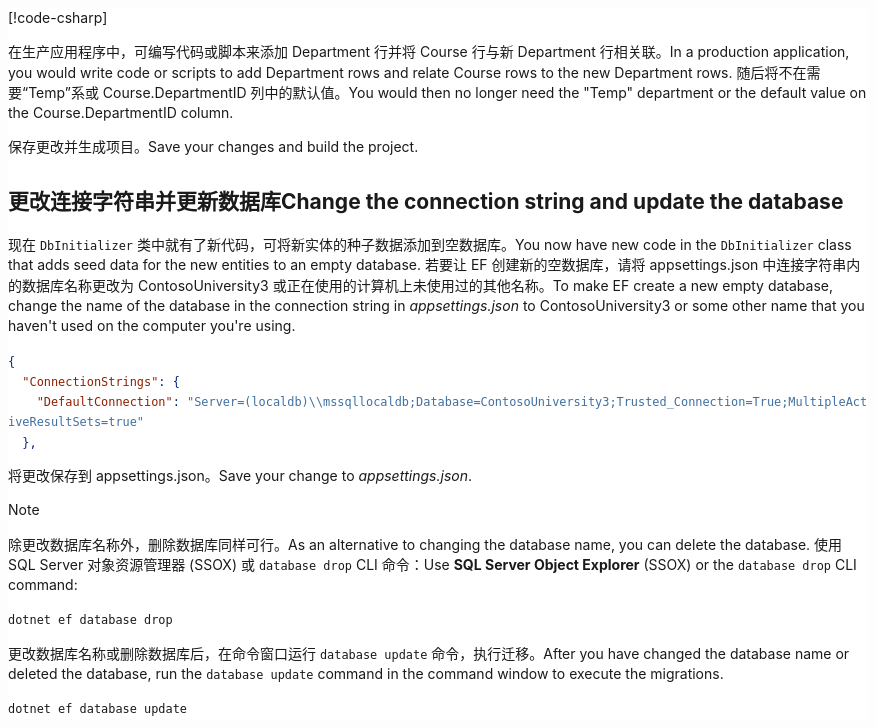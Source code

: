   [!code-csharp[](intro/samples/cu/Migrations/20170215234014_ComplexDataModel.cs?name=snippet_CreateDefaultValue&highlight=22-32)]

<span data-ttu-id="57aa9-340">在生产应用程序中，可编写代码或脚本来添加 Department 行并将 Course 行与新 Department 行相关联。</span><span class="sxs-lookup"><span data-stu-id="57aa9-340">In a production application, you would write code or scripts to add Department rows and relate Course rows to the new Department rows.</span></span> <span data-ttu-id="57aa9-341">随后将不在需要“Temp”系或 Course.DepartmentID 列中的默认值。</span><span class="sxs-lookup"><span data-stu-id="57aa9-341">You would then no longer need the "Temp" department or the default value on the Course.DepartmentID column.</span></span>

<span data-ttu-id="57aa9-342">保存更改并生成项目。</span><span class="sxs-lookup"><span data-stu-id="57aa9-342">Save your changes and build the project.</span></span>

## <a name="change-the-connection-string-and-update-the-database"></a><span data-ttu-id="57aa9-343">更改连接字符串并更新数据库</span><span class="sxs-lookup"><span data-stu-id="57aa9-343">Change the connection string and update the database</span></span>

<span data-ttu-id="57aa9-344">现在 `DbInitializer` 类中就有了新代码，可将新实体的种子数据添加到空数据库。</span><span class="sxs-lookup"><span data-stu-id="57aa9-344">You now have new code in the `DbInitializer` class that adds seed data for the new entities to an empty database.</span></span> <span data-ttu-id="57aa9-345">若要让 EF 创建新的空数据库，请将 appsettings.json 中连接字符串内的数据库名称更改为 ContosoUniversity3 或正在使用的计算机上未使用过的其他名称。</span><span class="sxs-lookup"><span data-stu-id="57aa9-345">To make EF create a new empty database, change the name of the database in the connection string in *appsettings.json* to ContosoUniversity3 or some other name that you haven't used on the computer you're using.</span></span>

```json
{
  "ConnectionStrings": {
    "DefaultConnection": "Server=(localdb)\\mssqllocaldb;Database=ContosoUniversity3;Trusted_Connection=True;MultipleActiveResultSets=true"
  },
```

<span data-ttu-id="57aa9-346">将更改保存到 appsettings.json。</span><span class="sxs-lookup"><span data-stu-id="57aa9-346">Save your change to *appsettings.json*.</span></span>

> [!NOTE]
> <span data-ttu-id="57aa9-347">除更改数据库名称外，删除数据库同样可行。</span><span class="sxs-lookup"><span data-stu-id="57aa9-347">As an alternative to changing the database name, you can delete the database.</span></span> <span data-ttu-id="57aa9-348">使用 SQL Server 对象资源管理器 (SSOX) 或 `database drop` CLI 命令：</span><span class="sxs-lookup"><span data-stu-id="57aa9-348">Use **SQL Server Object Explorer** (SSOX) or the `database drop` CLI command:</span></span>
> ```console
> dotnet ef database drop
> ```

<span data-ttu-id="57aa9-349">更改数据库名称或删除数据库后，在命令窗口运行 `database update` 命令，执行迁移。</span><span class="sxs-lookup"><span data-stu-id="57aa9-349">After you have changed the database name or deleted the database, run the `database update` command in the command window to execute the migrations.</span></span>

```console
dotnet ef database update
```
